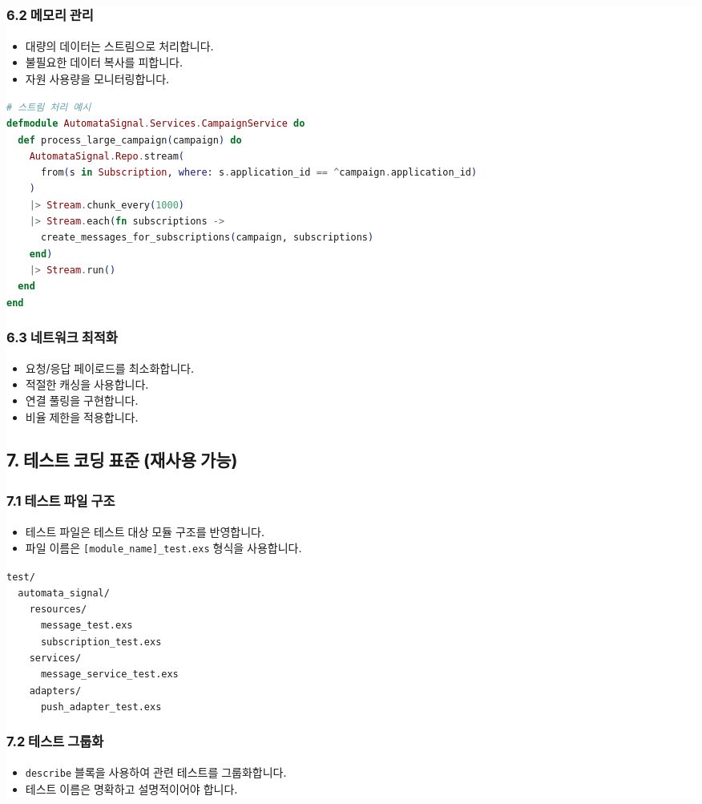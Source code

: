 ### 6.2 메모리 관리

- 대량의 데이터는 스트림으로 처리합니다.
- 불필요한 데이터 복사를 피합니다.
- 자원 사용량을 모니터링합니다.

```elixir
# 스트림 처리 예시
defmodule AutomataSignal.Services.CampaignService do
  def process_large_campaign(campaign) do
    AutomataSignal.Repo.stream(
      from(s in Subscription, where: s.application_id == ^campaign.application_id)
    )
    |> Stream.chunk_every(1000)
    |> Stream.each(fn subscriptions ->
      create_messages_for_subscriptions(campaign, subscriptions)
    end)
    |> Stream.run()
  end
end
```

### 6.3 네트워크 최적화

- 요청/응답 페이로드를 최소화합니다.
- 적절한 캐싱을 사용합니다.
- 연결 풀링을 구현합니다.
- 비율 제한을 적용합니다.

## 7. 테스트 코딩 표준 (재사용 가능)

### 7.1 테스트 파일 구조

- 테스트 파일은 테스트 대상 모듈 구조를 반영합니다.
- 파일 이름은 `[module_name]_test.exs` 형식을 사용합니다.

```
test/
  automata_signal/
    resources/
      message_test.exs
      subscription_test.exs
    services/
      message_service_test.exs
    adapters/
      push_adapter_test.exs
```

### 7.2 테스트 그룹화

- `describe` 블록을 사용하여 관련 테스트를 그룹화합니다.
- 테스트 이름은 명확하고 설명적이어야 합니다.

